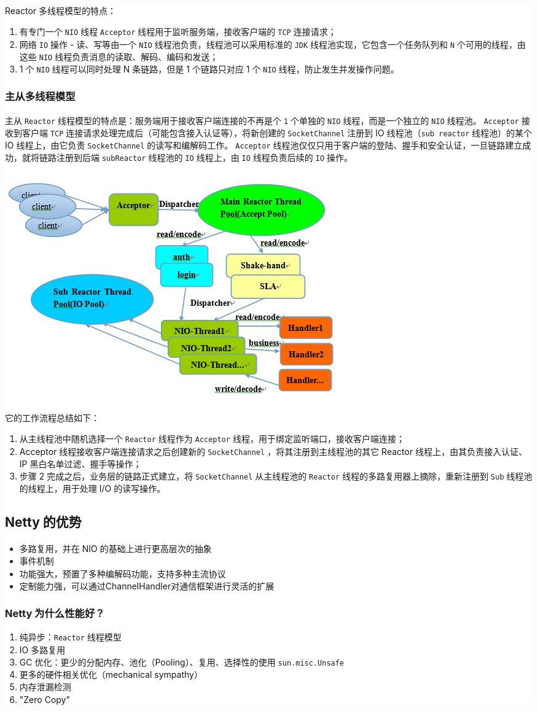 Reactor 多线程模型的特点：

  1. 有专门一个 `NIO` 线程 `Acceptor` 线程用于监听服务端，接收客户端的 `TCP` 连接请求；
  1. 网络 `IO` 操作 - 读、写等由一个 `NIO` 线程池负责，线程池可以采用标准的 `JDK` 线程池实现，它包含一个任务队列和 `N` 个可用的线程，由这些 `NIO` 线程负责消息的读取、解码、编码和发送；
  1. 1 个 `NIO` 线程可以同时处理 N 条链路，但是 1 个链路只对应 1 个 `NIO` 线程，防止发生并发操作问题。

### 主从多线程模型

主从 `Reactor` 线程模型的特点是：服务端用于接收客户端连接的不再是个 `1` 个单独的 `NIO` 线程，而是一个独立的 `NIO` 线程池。 `Acceptor` 接收到客户端 `TCP` 连接请求处理完成后（可能包含接入认证等），将新创建的 `SocketChannel` 注册到 IO 线程池（`sub reactor` 线程池）的某个 IO 线程上，由它负责 `SocketChannel` 的读写和编解码工作。 `Acceptor` 线程池仅仅只用于客户端的登陆、握手和安全认证，一旦链路建立成功，就将链路注册到后端 `subReactor` 线程池的 `IO` 线程上，由 `IO` 线程负责后续的 `IO` 操作。

![image](_images/8674352e3cb3638da5807ef88b8f225d.png)

它的工作流程总结如下：

  1. 从主线程池中随机选择一个 `Reactor` 线程作为 `Acceptor` 线程，用于绑定监听端口，接收客户端连接；
  1. Acceptor 线程接收客户端连接请求之后创建新的 `SocketChannel` ，将其注册到主线程池的其它 Reactor 线程上，由其负责接入认证、IP 黑白名单过滤、握手等操作；
  1. 步骤 2 完成之后，业务层的链路正式建立，将 `SocketChannel` 从主线程池的 `Reactor` 线程的多路复用器上摘除，重新注册到 `Sub` 线程池的线程上，用于处理 I/O 的读写操作。


## Netty 的优势

  - 多路复用，并在 NIO 的基础上进行更高层次的抽象
  - 事件机制
  - 功能强大，预置了多种编解码功能，支持多种主流协议
  - 定制能力强，可以通过ChannelHandler对通信框架进行灵活的扩展

### Netty 为什么性能好？

  1. 纯异步：`Reactor` 线程模型
  2. IO 多路复用
  3. GC 优化：更少的分配内存、池化（Pooling）、复用、选择性的使用 `sun.misc.Unsafe`
  4. 更多的硬件相关优化（mechanical sympathy）
  5. 内存泄漏检测
  6. "Zero Copy"
